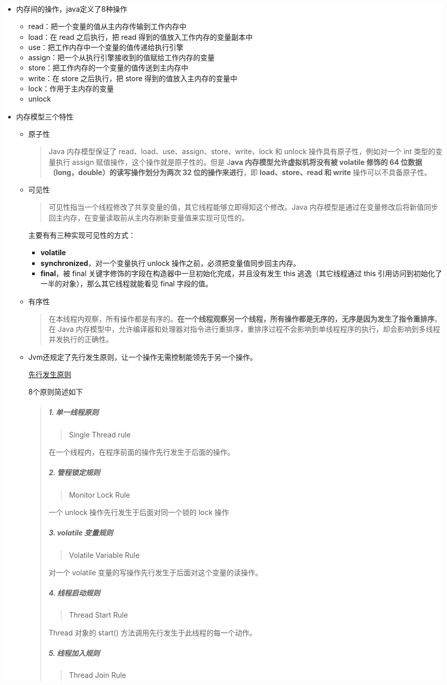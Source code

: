 * 内存间的操作，java定义了8种操作

  * read：把一个变量的值从主内存传输到工作内存中
  * load：在 read 之后执行，把 read 得到的值放入工作内存的变量副本中
  * use：把工作内存中一个变量的值传递给执行引擎
  * assign：把一个从执行引擎接收到的值赋给工作内存的变量
  * store：把工作内存的一个变量的值传送到主内存中
  * write：在 store 之后执行，把 store 得到的值放入主内存的变量中
  * lock：作用于主内存的变量
  * unlock

* 内存模型三个特性

  * 原子性

    > Java 内存模型保证了 read、load、use、assign、store、write、lock 和 unlock 操作具有原子性，例如对一个 int 类型的变量执行 assign 赋值操作，这个操作就是原子性的。但是 J**ava 内存模型允许虚拟机将没有被 volatile 修饰的 64 位数据（long，double）的读写操作划分为两次 32 位的操作来进行**，即 **load、store、read 和 write** 操作可以不具备原子性。

  * 可见性

    > 可见性指当一个线程修改了共享变量的值，其它线程能够立即得知这个修改。Java 内存模型是通过在变量修改后将新值同步回主内存，在变量读取前从主内存刷新变量值来实现可见性的。

    主要有有三种实现可见性的方式：

    - **volatile**
    - **synchronized**，对一个变量执行 unlock 操作之前，必须把变量值同步回主内存。
    - **final**，被 final 关键字修饰的字段在构造器中一旦初始化完成，并且没有发生 this 逃逸（其它线程通过 this 引用访问到初始化了一半的对象），那么其它线程就能看见 final 字段的值。

  * 有序性

    > 在本线程内观察，所有操作都是有序的。**在一个线程观察另一个线程，所有操作都是无序的，无序是因为发生了指令重排序**。在 Java 内存模型中，允许编译器和处理器对指令进行重排序，重排序过程不会影响到单线程程序的执行，却会影响到多线程并发执行的正确性。

  * Jvm还规定了先行发生原则，让一个操作无需控制能领先于另一个操作。

    [先行发生原则](https://github.com/CyC2018/CS-Notes/blob/master/notes/Java%20%E5%B9%B6%E5%8F%91.md#%E5%8D%81java-%E5%86%85%E5%AD%98%E6%A8%A1%E5%9E%8B) 

    8个原则简述如下

    > ##### 1. 单一线程原则
    >
    > >  Single Thread rule
    >
    > 在一个线程内，在程序前面的操作先行发生于后面的操作。
    >
    > ##### 2. 管程锁定规则
    >
    > >  Monitor Lock Rule
    >
    > 一个 unlock 操作先行发生于后面对同一个锁的 lock 操作
    >
    > ##### 3. volatile 变量规则
    >
    > >  Volatile Variable Rule
    >
    > 对一个 volatile 变量的写操作先行发生于后面对这个变量的读操作。
    >
    > ##### 4. 线程启动规则
    >
    > >  Thread Start Rule
    >
    > Thread 对象的 start() 方法调用先行发生于此线程的每一个动作。
    >
    > ##### 5. 线程加入规则
    >
    > > Thread Join Rule
    >